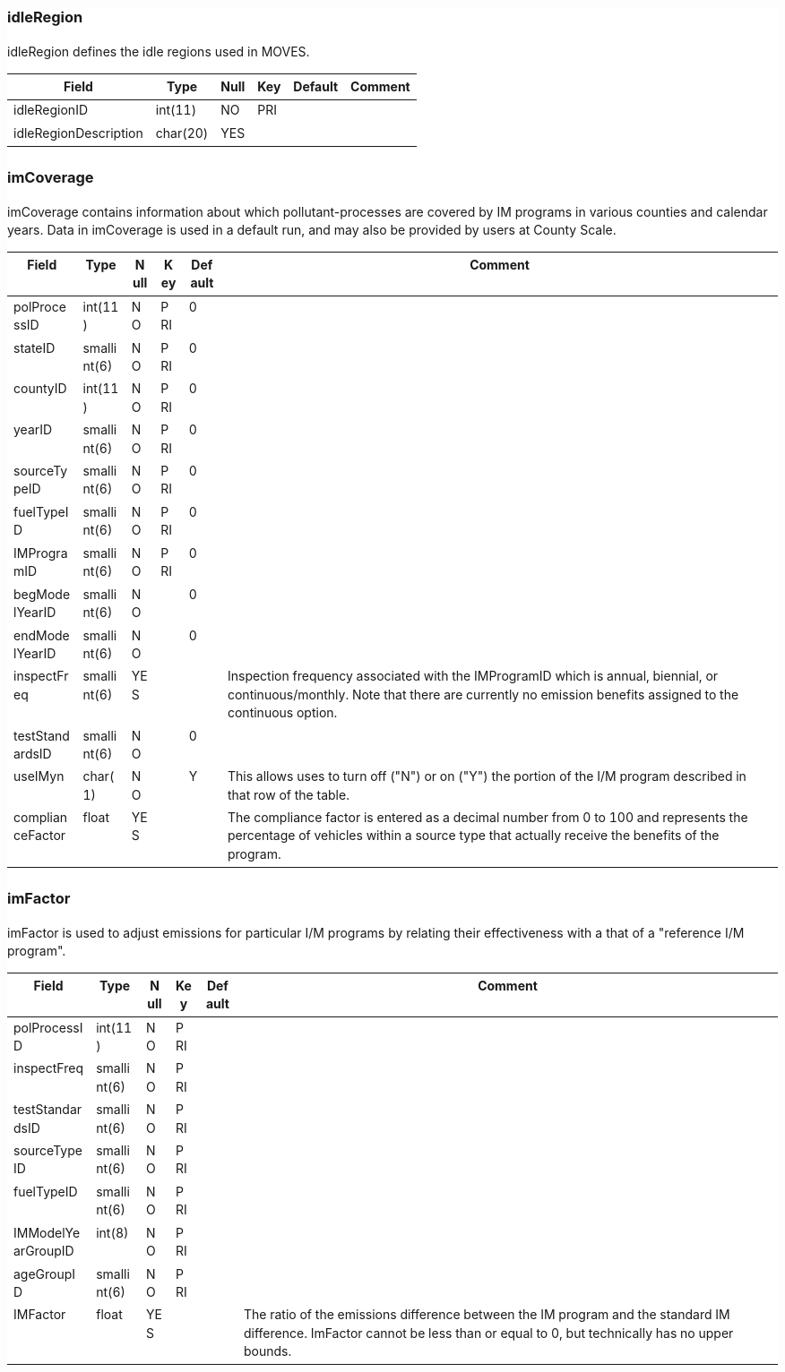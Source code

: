 ### idleRegion

idleRegion defines the idle regions used in MOVES.

| Field                 | Type     | Null | Key | Default | Comment |
| --------------------- | -------- | ---- | --- | ------- | ------- |
| idleRegionID          | int(11)  | NO   | PRI |         |         |
| idleRegionDescription | char(20) | YES  |     |         |         |

### imCoverage

imCoverage  contains information about which pollutant-processes are covered by IM  programs in various counties and calendar years. Data in imCoverage is used  in a default run, and may also be provided by users at County Scale.

| Field            | Type        | Null | Key  | Default | Comment                                                      |
| ---------------- | ----------- | ---- | ---- | ------- | ------------------------------------------------------------ |
| polProcessID     | int(11)     | NO   | PRI  | 0       |                                                              |
| stateID          | smallint(6) | NO   | PRI  | 0       |                                                              |
| countyID         | int(11)     | NO   | PRI  | 0       |                                                              |
| yearID           | smallint(6) | NO   | PRI  | 0       |                                                              |
| sourceTypeID     | smallint(6) | NO   | PRI  | 0       |                                                              |
| fuelTypeID       | smallint(6) | NO   | PRI  | 0       |                                                              |
| IMProgramID      | smallint(6) | NO   | PRI  | 0       |                                                              |
| begModelYearID   | smallint(6) | NO   |      | 0       |                                                              |
| endModelYearID   | smallint(6) | NO   |      | 0       |                                                              |
| inspectFreq      | smallint(6) | YES  |      |         | Inspection frequency associated with the IMProgramID which is annual, biennial, or continuous/monthly. Note that there are currently no emission benefits assigned to the continuous option. |
| testStandardsID  | smallint(6) | NO   |      | 0       |                                                              |
| useIMyn          | char(1)     | NO   |      | Y       | This allows uses to turn off ("N") or on ("Y") the portion of the I/M program described in that row of the table. |
| complianceFactor | float       | YES  |      |         | The compliance factor is entered as a decimal number from 0 to 100 and represents the percentage of vehicles within a source type that actually receive the benefits of the program. |

### imFactor

imFactor is used to adjust emissions for particular I/M programs by relating their effectiveness with a that of a "reference I/M program".

| Field              | Type        | Null | Key  | Default | Comment                                                      |
| ------------------ | ----------- | ---- | ---- | ------- | ------------------------------------------------------------ |
| polProcessID       | int(11)     | NO   | PRI  |         |                                                              |
| inspectFreq        | smallint(6) | NO   | PRI  |         |                                                              |
| testStandardsID    | smallint(6) | NO   | PRI  |         |                                                              |
| sourceTypeID       | smallint(6) | NO   | PRI  |         |                                                              |
| fuelTypeID         | smallint(6) | NO   | PRI  |         |                                                              |
| IMModelYearGroupID | int(8)      | NO   | PRI  |         |                                                              |
| ageGroupID         | smallint(6) | NO   | PRI  |         |                                                              |
| IMFactor           | float       | YES  |      |         | The ratio of the emissions difference between the IM program and the standard IM difference. ImFactor cannot be less than or equal to 0,  but technically has no upper bounds. |
